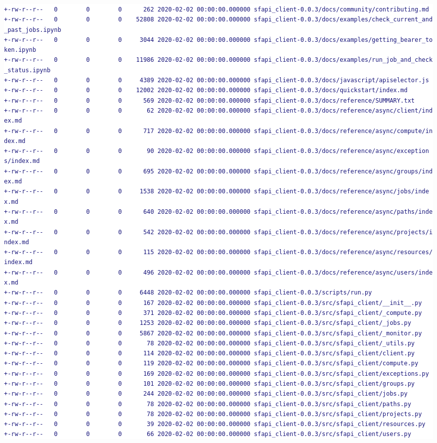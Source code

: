 ```diff
+-rw-r--r--   0        0        0      262 2020-02-02 00:00:00.000000 sfapi_client-0.0.3/docs/community/contributing.md
+-rw-r--r--   0        0        0    52808 2020-02-02 00:00:00.000000 sfapi_client-0.0.3/docs/examples/check_current_and_past_jobs.ipynb
+-rw-r--r--   0        0        0     3044 2020-02-02 00:00:00.000000 sfapi_client-0.0.3/docs/examples/getting_bearer_token.ipynb
+-rw-r--r--   0        0        0    11986 2020-02-02 00:00:00.000000 sfapi_client-0.0.3/docs/examples/run_job_and_check_status.ipynb
+-rw-r--r--   0        0        0     4389 2020-02-02 00:00:00.000000 sfapi_client-0.0.3/docs/javascript/apiselector.js
+-rw-r--r--   0        0        0    12002 2020-02-02 00:00:00.000000 sfapi_client-0.0.3/docs/quickstart/index.md
+-rw-r--r--   0        0        0      569 2020-02-02 00:00:00.000000 sfapi_client-0.0.3/docs/reference/SUMMARY.txt
+-rw-r--r--   0        0        0       62 2020-02-02 00:00:00.000000 sfapi_client-0.0.3/docs/reference/async/client/index.md
+-rw-r--r--   0        0        0      717 2020-02-02 00:00:00.000000 sfapi_client-0.0.3/docs/reference/async/compute/index.md
+-rw-r--r--   0        0        0       90 2020-02-02 00:00:00.000000 sfapi_client-0.0.3/docs/reference/async/exceptions/index.md
+-rw-r--r--   0        0        0      695 2020-02-02 00:00:00.000000 sfapi_client-0.0.3/docs/reference/async/groups/index.md
+-rw-r--r--   0        0        0     1538 2020-02-02 00:00:00.000000 sfapi_client-0.0.3/docs/reference/async/jobs/index.md
+-rw-r--r--   0        0        0      640 2020-02-02 00:00:00.000000 sfapi_client-0.0.3/docs/reference/async/paths/index.md
+-rw-r--r--   0        0        0      542 2020-02-02 00:00:00.000000 sfapi_client-0.0.3/docs/reference/async/projects/index.md
+-rw-r--r--   0        0        0      115 2020-02-02 00:00:00.000000 sfapi_client-0.0.3/docs/reference/async/resources/index.md
+-rw-r--r--   0        0        0      496 2020-02-02 00:00:00.000000 sfapi_client-0.0.3/docs/reference/async/users/index.md
+-rw-r--r--   0        0        0     6448 2020-02-02 00:00:00.000000 sfapi_client-0.0.3/scripts/run.py
+-rw-r--r--   0        0        0      167 2020-02-02 00:00:00.000000 sfapi_client-0.0.3/src/sfapi_client/__init__.py
+-rw-r--r--   0        0        0      371 2020-02-02 00:00:00.000000 sfapi_client-0.0.3/src/sfapi_client/_compute.py
+-rw-r--r--   0        0        0     1253 2020-02-02 00:00:00.000000 sfapi_client-0.0.3/src/sfapi_client/_jobs.py
+-rw-r--r--   0        0        0     5867 2020-02-02 00:00:00.000000 sfapi_client-0.0.3/src/sfapi_client/_monitor.py
+-rw-r--r--   0        0        0       78 2020-02-02 00:00:00.000000 sfapi_client-0.0.3/src/sfapi_client/_utils.py
+-rw-r--r--   0        0        0      114 2020-02-02 00:00:00.000000 sfapi_client-0.0.3/src/sfapi_client/client.py
+-rw-r--r--   0        0        0      119 2020-02-02 00:00:00.000000 sfapi_client-0.0.3/src/sfapi_client/compute.py
+-rw-r--r--   0        0        0      169 2020-02-02 00:00:00.000000 sfapi_client-0.0.3/src/sfapi_client/exceptions.py
+-rw-r--r--   0        0        0      101 2020-02-02 00:00:00.000000 sfapi_client-0.0.3/src/sfapi_client/groups.py
+-rw-r--r--   0        0        0      244 2020-02-02 00:00:00.000000 sfapi_client-0.0.3/src/sfapi_client/jobs.py
+-rw-r--r--   0        0        0       78 2020-02-02 00:00:00.000000 sfapi_client-0.0.3/src/sfapi_client/paths.py
+-rw-r--r--   0        0        0       78 2020-02-02 00:00:00.000000 sfapi_client-0.0.3/src/sfapi_client/projects.py
+-rw-r--r--   0        0        0       39 2020-02-02 00:00:00.000000 sfapi_client-0.0.3/src/sfapi_client/resources.py
+-rw-r--r--   0        0        0       66 2020-02-02 00:00:00.000000 sfapi_client-0.0.3/src/sfapi_client/users.py
```